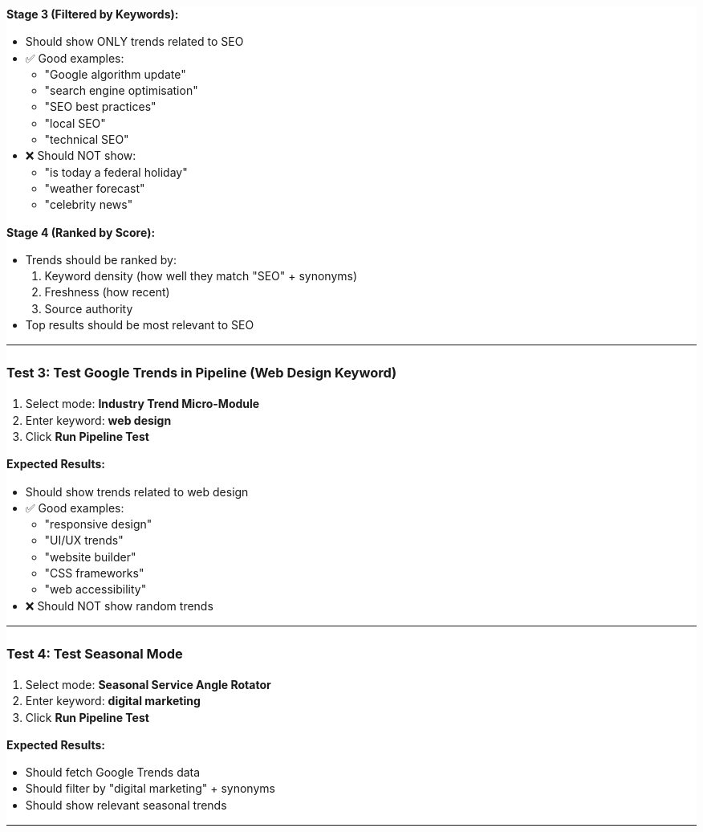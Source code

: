 **Stage 3 (Filtered by Keywords):**
- Should show ONLY trends related to SEO
- ✅ Good examples:
  - "Google algorithm update"
  - "search engine optimisation"
  - "SEO best practices"
  - "local SEO"
  - "technical SEO"
- ❌ Should NOT show:
  - "is today a federal holiday"
  - "weather forecast"
  - "celebrity news"

**Stage 4 (Ranked by Score):**
- Trends should be ranked by:
  1. Keyword density (how well they match "SEO" + synonyms)
  2. Freshness (how recent)
  3. Source authority
- Top results should be most relevant to SEO

---

### Test 3: Test Google Trends in Pipeline (Web Design Keyword)

1. Select mode: **Industry Trend Micro-Module**
2. Enter keyword: **web design**
3. Click **Run Pipeline Test**

**Expected Results:**
- Should show trends related to web design
- ✅ Good examples:
  - "responsive design"
  - "UI/UX trends"
  - "website builder"
  - "CSS frameworks"
  - "web accessibility"
- ❌ Should NOT show random trends

---

### Test 4: Test Seasonal Mode

1. Select mode: **Seasonal Service Angle Rotator**
2. Enter keyword: **digital marketing**
3. Click **Run Pipeline Test**

**Expected Results:**
- Should fetch Google Trends data
- Should filter by "digital marketing" + synonyms
- Should show relevant seasonal trends

---
